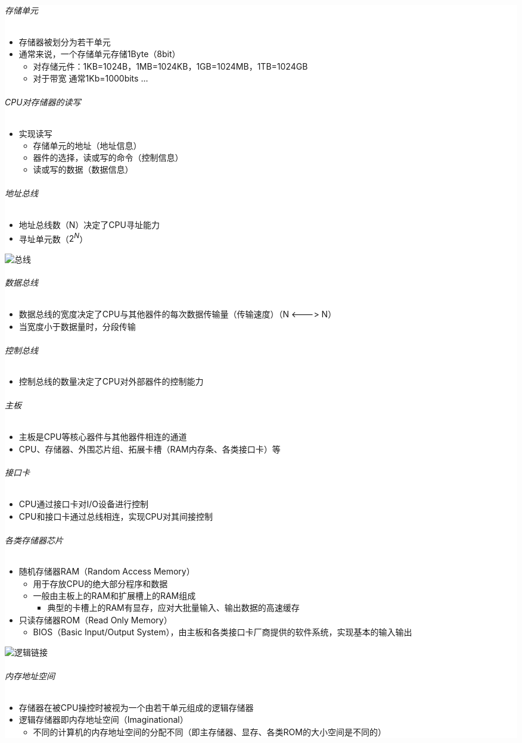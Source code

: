 ###### 存储单元

- 存储器被划分为若干单元
- 通常来说，一个存储单元存储1Byte（8bit）
  - 对存储元件：1KB=1024B，1MB=1024KB，1GB=1024MB，1TB=1024GB
  - 对于带宽 通常1Kb=1000bits ...

###### CPU对存储器的读写

- 实现读写
  - 存储单元的地址（地址信息）
  - 器件的选择，读或写的命令（控制信息）
  - 读或写的数据（数据信息）

###### 地址总线

- 地址总线数（N）决定了CPU寻址能力
- 寻址单元数（$2^N$）

![总线](/imgs/image-20230425221719557.jpg)

###### 数据总线

- 数据总线的宽度决定了CPU与其他器件的每次数据传输量（传输速度）（N <---> N）
- 当宽度小于数据量时，分段传输

###### 控制总线

- 控制总线的数量决定了CPU对外部器件的控制能力

###### 主板

- 主板是CPU等核心器件与其他器件相连的通道
- CPU、存储器、外围芯片组、拓展卡槽（RAM内存条、各类接口卡）等

###### 接口卡

- CPU通过接口卡对I/O设备进行控制
- CPU和接口卡通过总线相连，实现CPU对其间接控制

###### 各类存储器芯片

- 随机存储器RAM（Random Access Memory）
  - 用于存放CPU的绝大部分程序和数据
  - 一般由主板上的RAM和扩展槽上的RAM组成
    - 典型的卡槽上的RAM有显存，应对大批量输入、输出数据的高速缓存
- 只读存储器ROM（Read Only Memory）
  - BIOS（Basic Input/Output System），由主板和各类接口卡厂商提供的软件系统，实现基本的输入输出

![逻辑链接](/imgs/image-20230425223451613.jpg)

###### 内存地址空间

- 存储器在被CPU操控时被视为一个由若干单元组成的逻辑存储器
- 逻辑存储器即内存地址空间（Imaginational）
  - 不同的计算机的内存地址空间的分配不同（即主存储器、显存、各类ROM的大小空间是不同的）
